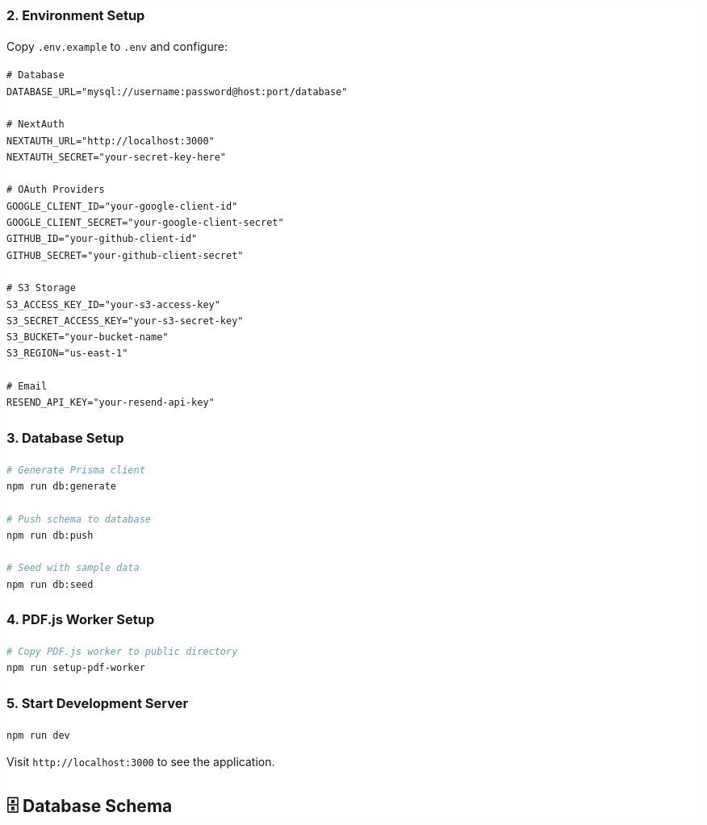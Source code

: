 ### 2. Environment Setup
Copy `.env.example` to `.env` and configure:

```env
# Database
DATABASE_URL="mysql://username:password@host:port/database"

# NextAuth
NEXTAUTH_URL="http://localhost:3000"
NEXTAUTH_SECRET="your-secret-key-here"

# OAuth Providers  
GOOGLE_CLIENT_ID="your-google-client-id"
GOOGLE_CLIENT_SECRET="your-google-client-secret"
GITHUB_ID="your-github-client-id"
GITHUB_SECRET="your-github-client-secret"

# S3 Storage
S3_ACCESS_KEY_ID="your-s3-access-key"
S3_SECRET_ACCESS_KEY="your-s3-secret-key"  
S3_BUCKET="your-bucket-name"
S3_REGION="us-east-1"

# Email
RESEND_API_KEY="your-resend-api-key"
```

### 3. Database Setup
```bash
# Generate Prisma client
npm run db:generate

# Push schema to database  
npm run db:push

# Seed with sample data
npm run db:seed
```

### 4. PDF.js Worker Setup
```bash
# Copy PDF.js worker to public directory
npm run setup-pdf-worker
```

### 5. Start Development Server
```bash
npm run dev
```

Visit `http://localhost:3000` to see the application.

## 🗄 Database Schema
